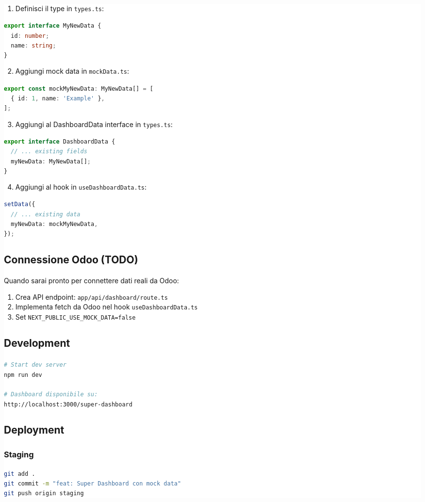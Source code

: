 1. Definisci il type in `types.ts`:
```typescript
export interface MyNewData {
  id: number;
  name: string;
}
```

2. Aggiungi mock data in `mockData.ts`:
```typescript
export const mockMyNewData: MyNewData[] = [
  { id: 1, name: 'Example' },
];
```

3. Aggiungi al DashboardData interface in `types.ts`:
```typescript
export interface DashboardData {
  // ... existing fields
  myNewData: MyNewData[];
}
```

4. Aggiungi al hook in `useDashboardData.ts`:
```typescript
setData({
  // ... existing data
  myNewData: mockMyNewData,
});
```

## Connessione Odoo (TODO)

Quando sarai pronto per connettere dati reali da Odoo:

1. Crea API endpoint: `app/api/dashboard/route.ts`
2. Implementa fetch da Odoo nel hook `useDashboardData.ts`
3. Set `NEXT_PUBLIC_USE_MOCK_DATA=false`

## Development

```bash
# Start dev server
npm run dev

# Dashboard disponibile su:
http://localhost:3000/super-dashboard
```

## Deployment

### Staging
```bash
git add .
git commit -m "feat: Super Dashboard con mock data"
git push origin staging
```
